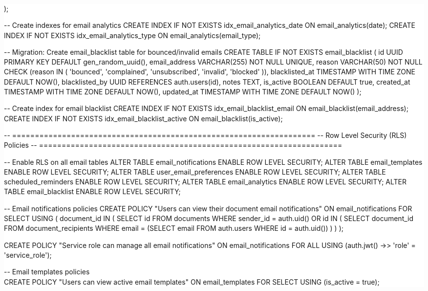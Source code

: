 );

-- Create indexes for email analytics
CREATE INDEX IF NOT EXISTS idx_email_analytics_date ON email_analytics(date);
CREATE INDEX IF NOT EXISTS idx_email_analytics_type ON email_analytics(email_type);

-- Migration: Create email_blacklist table for bounced/invalid emails
CREATE TABLE IF NOT EXISTS email_blacklist (
  id UUID PRIMARY KEY DEFAULT gen_random_uuid(),
  email_address VARCHAR(255) NOT NULL UNIQUE,
  reason VARCHAR(50) NOT NULL CHECK (reason IN (
    'bounced', 'complained', 'unsubscribed', 'invalid', 'blocked'
  )),
  blacklisted_at TIMESTAMP WITH TIME ZONE DEFAULT NOW(),
  blacklisted_by UUID REFERENCES auth.users(id),
  notes TEXT,
  is_active BOOLEAN DEFAULT true,
  created_at TIMESTAMP WITH TIME ZONE DEFAULT NOW(),
  updated_at TIMESTAMP WITH TIME ZONE DEFAULT NOW()
);

-- Create index for email blacklist
CREATE INDEX IF NOT EXISTS idx_email_blacklist_email ON email_blacklist(email_address);
CREATE INDEX IF NOT EXISTS idx_email_blacklist_active ON email_blacklist(is_active);

-- ===================================================================
-- Row Level Security (RLS) Policies
-- ===================================================================

-- Enable RLS on all email tables
ALTER TABLE email_notifications ENABLE ROW LEVEL SECURITY;
ALTER TABLE email_templates ENABLE ROW LEVEL SECURITY;
ALTER TABLE user_email_preferences ENABLE ROW LEVEL SECURITY;
ALTER TABLE scheduled_reminders ENABLE ROW LEVEL SECURITY;
ALTER TABLE email_analytics ENABLE ROW LEVEL SECURITY;
ALTER TABLE email_blacklist ENABLE ROW LEVEL SECURITY;

-- Email notifications policies
CREATE POLICY "Users can view their document email notifications" ON email_notifications
  FOR SELECT USING (
    document_id IN (
      SELECT id FROM documents 
      WHERE sender_id = auth.uid() 
      OR id IN (
        SELECT document_id FROM document_recipients 
        WHERE email = (SELECT email FROM auth.users WHERE id = auth.uid())
      )
    )
  );

CREATE POLICY "Service role can manage all email notifications" ON email_notifications
  FOR ALL USING (auth.jwt() ->> 'role' = 'service_role');

-- Email templates policies  
CREATE POLICY "Users can view active email templates" ON email_templates
  FOR SELECT USING (is_active = true);
